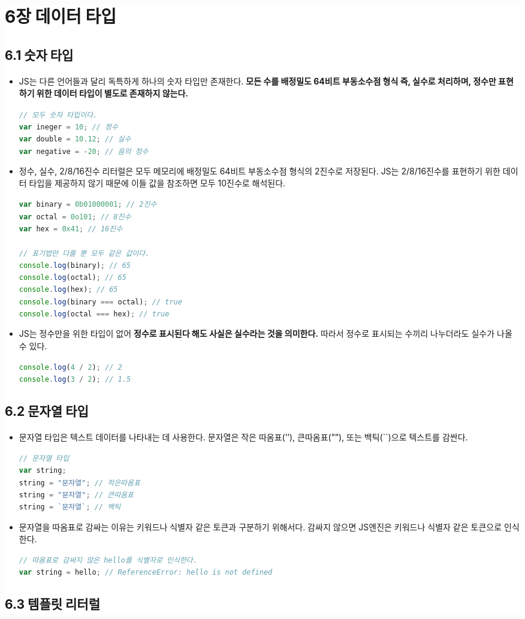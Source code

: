 # 6장 데이터 타입

## 6.1 숫자 타입

- JS는 다른 언어들과 달리 독특하게 하나의 숫자 타입만 존재한다. **모든 수를 배정밀도 64비트 부동소수점 형식 즉, 실수로 처리하며, 정수만 표현하기 위한 데이터 타입이 별도로 존재하지 않는다.**
  ```jsx
  // 모두 숫자 타입이다.
  var ineger = 10; // 정수
  var double = 10.12; // 실수
  var negative = -20; // 음의 정수
  ```
- 정수, 실수, 2/8/16진수 리터럴은 모두 메모리에 배정밀도 64비트 부동소수점 형식의 2진수로 저장된다. JS는 2/8/16진수를 표현하기 위한 데이터 타입을 제공하지 않기 때문에 이들 값을 참조하면 모두 10진수로 해석된다.

  ```jsx
  var binary = 0b01000001; // 2진수
  var octal = 0o101; // 8진수
  var hex = 0x41; // 16진수

  // 표기법만 다를 뿐 모두 같은 값이다.
  console.log(binary); // 65
  console.log(octal); // 65
  console.log(hex); // 65
  console.log(binary === octal); // true
  console.log(octal === hex); // true
  ```

- JS는 정수만을 위한 타입이 없어 **정수로 표시된다 해도 사실은 실수라는 것을 의미한다.** 따라서 정수로 표시되는 수끼리 나누더라도 실수가 나올 수 있다.
  ```jsx
  console.log(4 / 2); // 2
  console.log(3 / 2); // 1.5
  ```

## 6.2 문자열 타입

- 문자열 타입은 텍스트 데이터를 나타내는 데 사용한다. 문자열은 작은 따옴표(’’), 큰따옴표(””), 또는 백틱(``)으로 텍스트를 감싼다.

  ```jsx
  // 문자열 타입
  var string;
  string = "문자열"; // 작은따옴표
  string = "문자열"; // 큰따옴표
  string = `문자열`; // 백틱
  ```

- 문자열을 따옴표로 감싸는 이유는 키워드나 식별자 같은 토큰과 구분하기 위해서다. 감싸지 않으면 JS엔진은 키워드나 식별자 같은 토큰으로 인식한다.
  ```jsx
  // 따옴표로 감싸지 않은 hello를 식별자로 인식한다.
  var string = hello; // ReferenceError: hello is not defined
  ```

## 6.3 템플릿 리터럴
